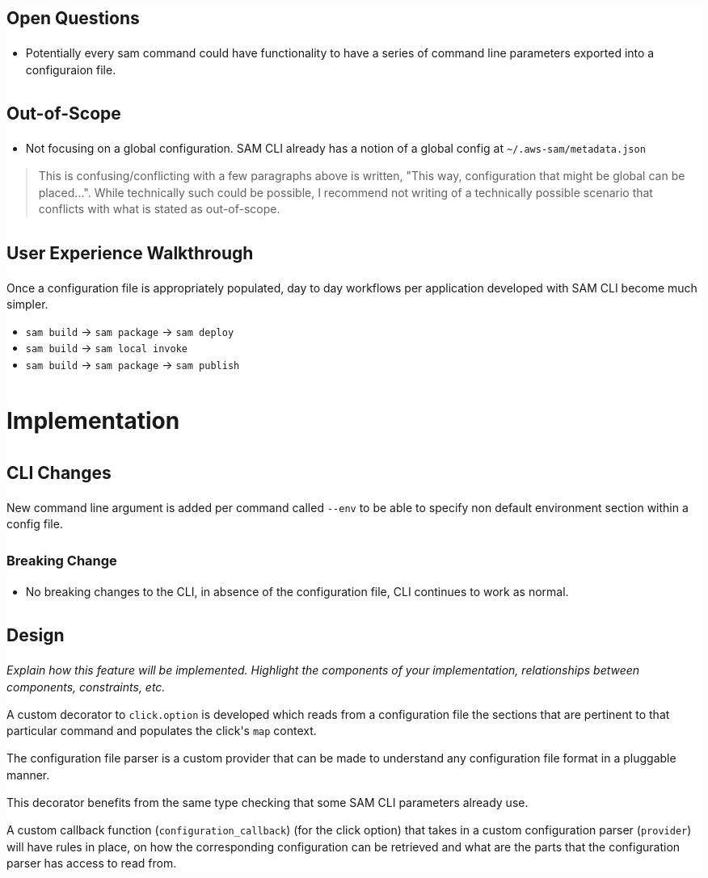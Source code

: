 Open Questions
-------------------------------

* Potentially every sam command could have functionality to have a series of command line parameters exported into a configuraion file.


Out-of-Scope
------------

* Not focusing on a global configuration. SAM CLI already has a notion of a global config at `~/.aws-sam/metadata.json`

> This is confusing/conflicting with a few paragraphs above is written, "This way, configuration that might be global can be placed...". While technically such could be possible, I recommend not writing of a technically possible scenario that conflicts with what is stated as out-of-scope.

User Experience Walkthrough
---------------------------

Once a configuration file is appropriately populated, day to day workflows per application developed with SAM CLI become much simpler.

* `sam build` -> `sam package` -> `sam deploy`
* `sam build` -> `sam local invoke`
* `sam build` -> `sam package` -> `sam publish`

Implementation
==============

CLI Changes
-----------

New command line argument is added per command called `--env` to be able to specify non default environment section within a config file.


### Breaking Change

* No breaking changes to the CLI, in absence of the configuration file, CLI continues to work as normal.

Design
------

*Explain how this feature will be implemented. Highlight the components
of your implementation, relationships* *between components, constraints,
etc.*

A custom decorator to `click.option` is developed which reads from a configuration file the sections that are pertinent to that particular command and populates the click's `map` context.

The configuration file parser is a custom provider that can be made to understand any configuration file format in a pluggable manner.

This decorator benefits from the same type checking that some SAM CLI parameters already use.

A custom callback function (`configuration_callback`) (for the click option) that takes in a custom configuration parser (`provider`) will have rules in place, on how the corresponding configuration can be retrieved and what are the parts that the configuration parser has access to read from.
